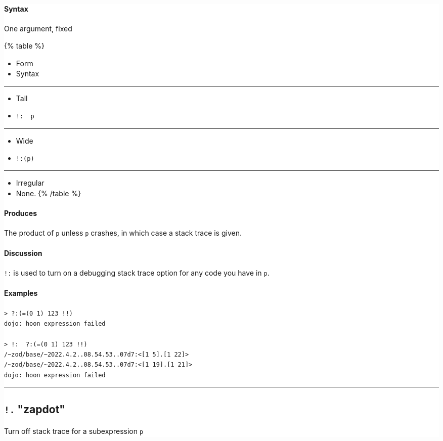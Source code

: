 #### Syntax

One argument, fixed

{% table %}

- Form
- Syntax

---

- Tall
- ```hoon
  !:  p
  ```

---

- Wide
- ```hoon
  !:(p)
  ```

---

- Irregular
- None.
{% /table %}

#### Produces

The product of `p` unless `p` crashes, in which case a stack trace is given.

#### Discussion

`!:` is used to turn on a debugging stack trace option for any code you have in
`p`.

#### Examples

```
> ?:(=(0 1) 123 !!)
dojo: hoon expression failed

> !:  ?:(=(0 1) 123 !!)
/~zod/base/~2022.4.2..08.54.53..07d7:<[1 5].[1 22]>
/~zod/base/~2022.4.2..08.54.53..07d7:<[1 19].[1 21]>
dojo: hoon expression failed
```

---

## `!.` "zapdot"

Turn off stack trace for a subexpression `p`

